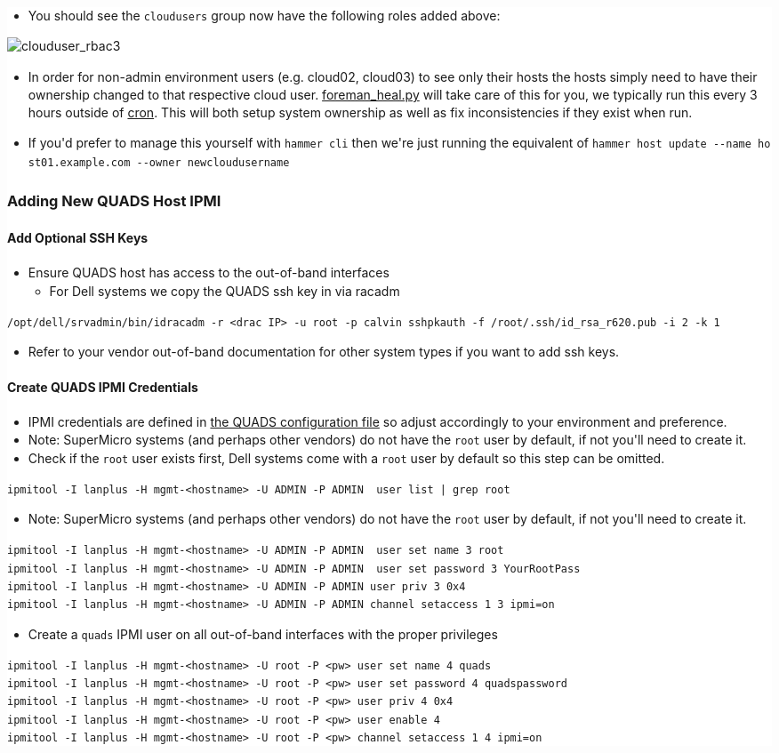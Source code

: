    * You should see the `cloudusers` group now have the following roles added above:

![clouduser_rbac3](../image/cloud_rbac3.png?raw=true)

   * In order for non-admin environment users (e.g. cloud02, cloud03) to see only their hosts the hosts simply need to have their ownership changed to that respective cloud user. [foreman_heal.py](https://github.com/redhat-performance/quads/blob/master/quads/tools/foreman_heal.py) will take care of this for you, we typically run this every 3 hours outside of [cron](https://github.com/redhat-performance/quads/blob/master/cron/quads#L45).  This will both setup system ownership as well as fix inconsistencies if they exist when run.

   * If you'd prefer to manage this yourself with `hammer cli` then we're just running the equivalent of `hammer host update --name host01.example.com --owner newcloudusername`

### Adding New QUADS Host IPMI

#### Add Optional SSH Keys

   * Ensure QUADS host has access to the out-of-band interfaces
      * For Dell systems we copy the QUADS ssh key in via racadm
```
/opt/dell/srvadmin/bin/idracadm -r <drac IP> -u root -p calvin sshpkauth -f /root/.ssh/id_rsa_r620.pub -i 2 -k 1
```
   * Refer to your vendor out-of-band documentation for other system types if you want to add ssh keys.

#### Create QUADS IPMI Credentials
   * IPMI credentials are defined in [the QUADS configuration file](https://github.com/redhat-performance/quads/blob/master/conf/quads.yml#L138) so adjust accordingly to your environment and preference.
   * Note: SuperMicro systems (and perhaps other vendors) do not have the `root` user by default, if not you'll need to create it.
   * Check if the `root` user exists first, Dell systems come with a `root` user by default so this step can be omitted.

```
ipmitool -I lanplus -H mgmt-<hostname> -U ADMIN -P ADMIN  user list | grep root
```

   * Note: SuperMicro systems (and perhaps other vendors) do not have the `root` user by default, if not you'll need to create it.

```
ipmitool -I lanplus -H mgmt-<hostname> -U ADMIN -P ADMIN  user set name 3 root
ipmitool -I lanplus -H mgmt-<hostname> -U ADMIN -P ADMIN  user set password 3 YourRootPass
ipmitool -I lanplus -H mgmt-<hostname> -U ADMIN -P ADMIN user priv 3 0x4
ipmitool -I lanplus -H mgmt-<hostname> -U ADMIN -P ADMIN channel setaccess 1 3 ipmi=on
```

   * Create a ```quads``` IPMI user on all out-of-band interfaces with the proper privileges

```
ipmitool -I lanplus -H mgmt-<hostname> -U root -P <pw> user set name 4 quads
ipmitool -I lanplus -H mgmt-<hostname> -U root -P <pw> user set password 4 quadspassword
ipmitool -I lanplus -H mgmt-<hostname> -U root -P <pw> user priv 4 0x4
ipmitool -I lanplus -H mgmt-<hostname> -U root -P <pw> user enable 4
ipmitool -I lanplus -H mgmt-<hostname> -U root -P <pw> channel setaccess 1 4 ipmi=on
```
